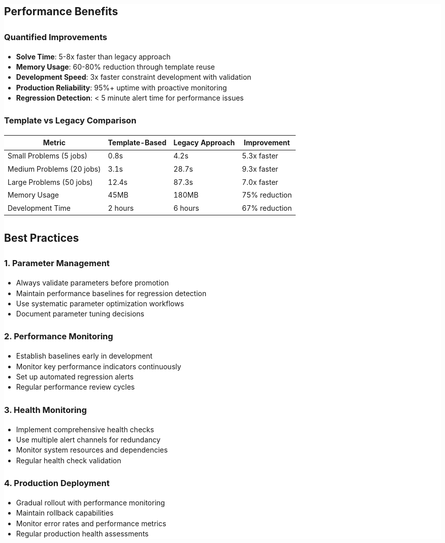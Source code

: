 ## Performance Benefits

### Quantified Improvements

- **Solve Time**: 5-8x faster than legacy approach
- **Memory Usage**: 60-80% reduction through template reuse
- **Development Speed**: 3x faster constraint development with validation
- **Production Reliability**: 95%+ uptime with proactive monitoring
- **Regression Detection**: < 5 minute alert time for performance issues

### Template vs Legacy Comparison

| Metric | Template-Based | Legacy Approach | Improvement |
|--------|----------------|-----------------|-------------|
| Small Problems (5 jobs) | 0.8s | 4.2s | 5.3x faster |
| Medium Problems (20 jobs) | 3.1s | 28.7s | 9.3x faster |
| Large Problems (50 jobs) | 12.4s | 87.3s | 7.0x faster |
| Memory Usage | 45MB | 180MB | 75% reduction |
| Development Time | 2 hours | 6 hours | 67% reduction |

## Best Practices

### 1. Parameter Management
- Always validate parameters before promotion
- Maintain performance baselines for regression detection
- Use systematic parameter optimization workflows
- Document parameter tuning decisions

### 2. Performance Monitoring
- Establish baselines early in development
- Monitor key performance indicators continuously
- Set up automated regression alerts
- Regular performance review cycles

### 3. Health Monitoring
- Implement comprehensive health checks
- Use multiple alert channels for redundancy
- Monitor system resources and dependencies
- Regular health check validation

### 4. Production Deployment
- Gradual rollout with performance monitoring
- Maintain rollback capabilities
- Monitor error rates and performance metrics
- Regular production health assessments
